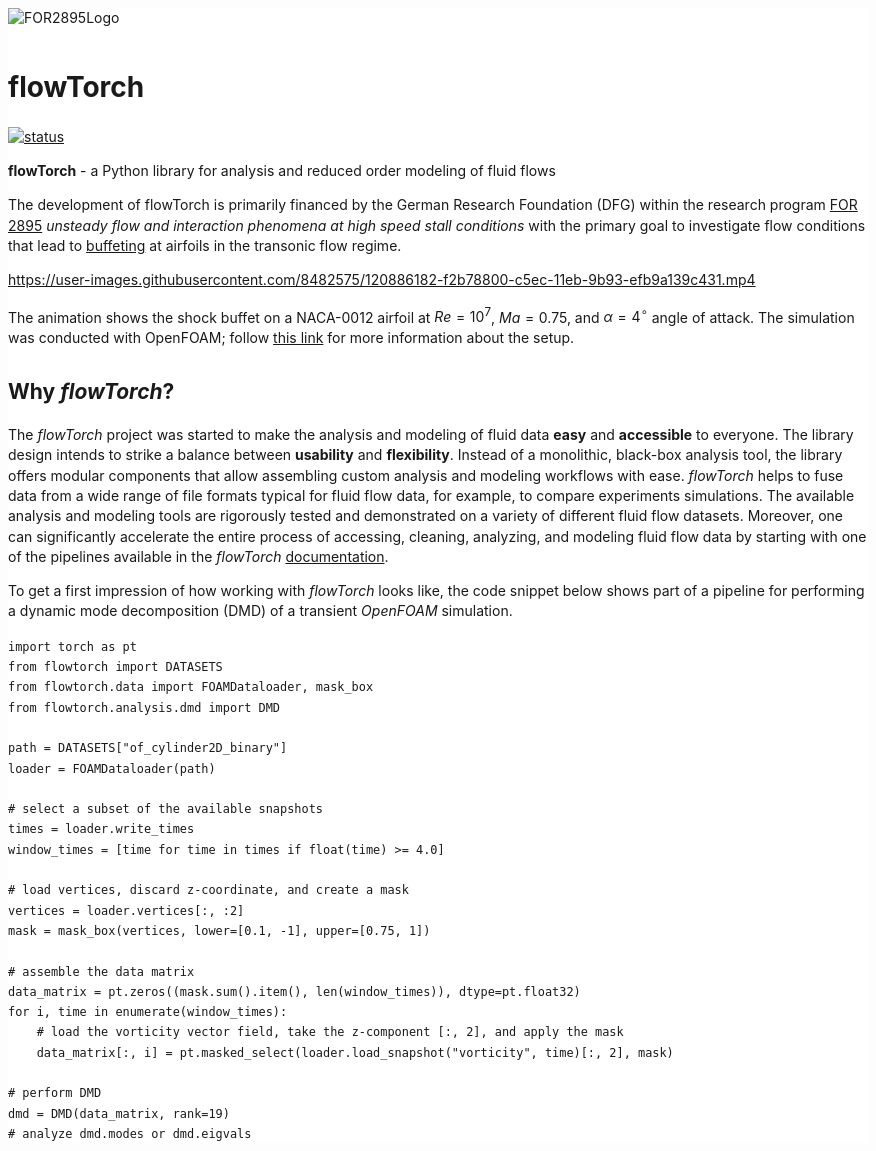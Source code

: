 ![FOR2895Logo](media/for2895_logo.png)

# flowTorch

[![status](https://joss.theoj.org/papers/57b32d31997c90a40b3f4bdc20782e55/status.svg)](https://joss.theoj.org/papers/57b32d31997c90a40b3f4bdc20782e55)

**flowTorch** - a Python library for analysis and reduced order modeling of fluid flows

The development of flowTorch is primarily financed by the German Research Foundation (DFG) within the research program [FOR 2895](https://www.for2895.uni-stuttgart.de/) *unsteady flow and interaction phenomena at high speed stall conditions* with the primary goal to investigate flow conditions that lead to [buffeting](https://en.wikipedia.org/wiki/Aeroelasticity#Buffeting) at airfoils in the transonic flow regime.

https://user-images.githubusercontent.com/8482575/120886182-f2b78800-c5ec-11eb-9b93-efb9a139c431.mp4

The animation shows the shock buffet on a NACA-0012 airfoil at $Re=10^7$, $Ma=0.75$, and $\alpha=4^\circ$ angle of attack. The simulation was conducted with OpenFOAM; follow [this link](https://github.com/AndreWeiner/naca0012_shock_buffet) for more information about the setup.

## Why *flowTorch*?

The *flowTorch* project was started to make the analysis and modeling of fluid data **easy** and **accessible** to everyone. The library design intends to strike a balance between **usability** and **flexibility**. Instead of a monolithic, black-box analysis tool, the library offers modular components that allow assembling custom analysis and modeling workflows with ease. *flowTorch* helps to fuse data from a wide range of file formats typical for fluid flow data, for example, to compare experiments simulations. The available analysis and modeling tools are rigorously tested and demonstrated on a variety of different fluid flow datasets. Moreover, one can significantly accelerate the entire process of accessing, cleaning, analyzing, and modeling fluid flow data by starting with one of the pipelines available in the *flowTorch* [documentation](https://flowmodelingcontrol.github.io/flowtorch-docs/1.2/index.html).

To get a first impression of how working with *flowTorch* looks like, the code snippet below shows part of a pipeline for performing a dynamic mode decomposition (DMD) of a transient *OpenFOAM* simulation.

```
import torch as pt
from flowtorch import DATASETS
from flowtorch.data import FOAMDataloader, mask_box
from flowtorch.analysis.dmd import DMD

path = DATASETS["of_cylinder2D_binary"]
loader = FOAMDataloader(path)

# select a subset of the available snapshots
times = loader.write_times
window_times = [time for time in times if float(time) >= 4.0]

# load vertices, discard z-coordinate, and create a mask
vertices = loader.vertices[:, :2]
mask = mask_box(vertices, lower=[0.1, -1], upper=[0.75, 1])

# assemble the data matrix
data_matrix = pt.zeros((mask.sum().item(), len(window_times)), dtype=pt.float32)
for i, time in enumerate(window_times):
    # load the vorticity vector field, take the z-component [:, 2], and apply the mask
    data_matrix[:, i] = pt.masked_select(loader.load_snapshot("vorticity", time)[:, 2], mask)

# perform DMD
dmd = DMD(data_matrix, rank=19)
# analyze dmd.modes or dmd.eigvals
```
